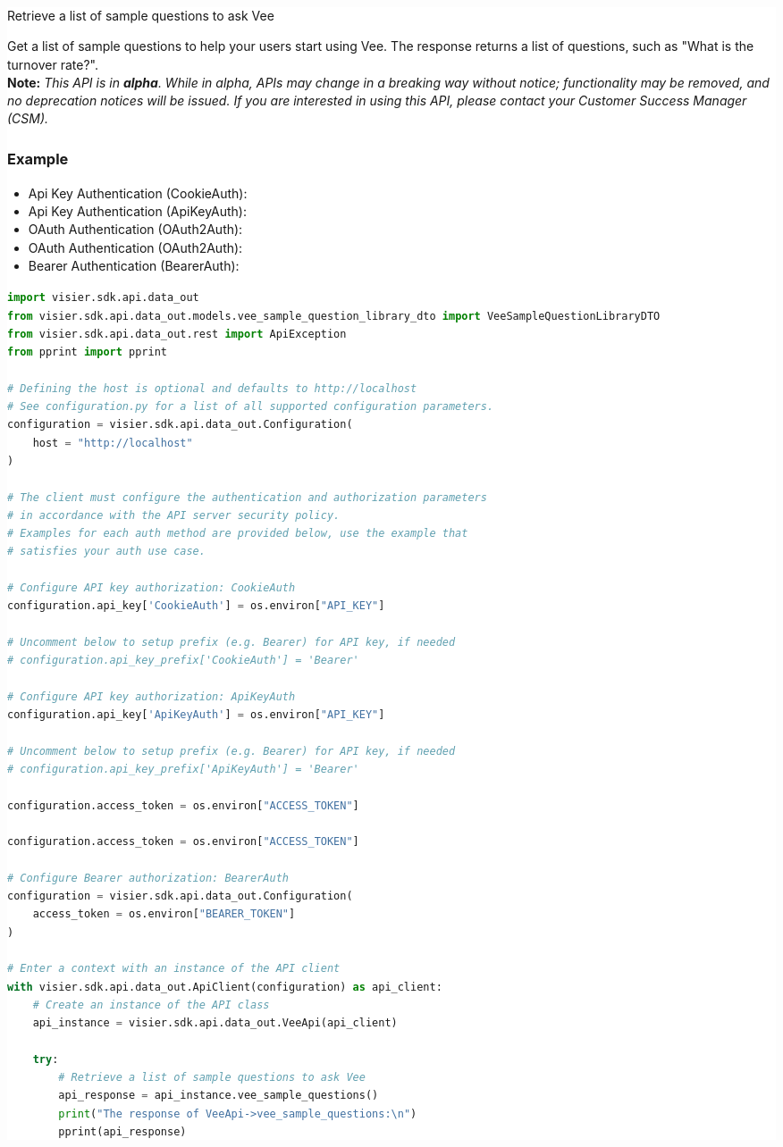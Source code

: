 Retrieve a list of sample questions to ask Vee

Get a list of sample questions to help your users start using Vee. The response returns a list of questions, such as \"What is the turnover rate?\".    <br>**Note:** <em>This API is in **alpha**. While in alpha, APIs may change in a breaking way without notice; functionality may be removed, and no deprecation notices will be issued.  If you are interested in using this API, please contact your Customer Success Manager (CSM).</em>

### Example

* Api Key Authentication (CookieAuth):
* Api Key Authentication (ApiKeyAuth):
* OAuth Authentication (OAuth2Auth):
* OAuth Authentication (OAuth2Auth):
* Bearer Authentication (BearerAuth):

```python
import visier.sdk.api.data_out
from visier.sdk.api.data_out.models.vee_sample_question_library_dto import VeeSampleQuestionLibraryDTO
from visier.sdk.api.data_out.rest import ApiException
from pprint import pprint

# Defining the host is optional and defaults to http://localhost
# See configuration.py for a list of all supported configuration parameters.
configuration = visier.sdk.api.data_out.Configuration(
    host = "http://localhost"
)

# The client must configure the authentication and authorization parameters
# in accordance with the API server security policy.
# Examples for each auth method are provided below, use the example that
# satisfies your auth use case.

# Configure API key authorization: CookieAuth
configuration.api_key['CookieAuth'] = os.environ["API_KEY"]

# Uncomment below to setup prefix (e.g. Bearer) for API key, if needed
# configuration.api_key_prefix['CookieAuth'] = 'Bearer'

# Configure API key authorization: ApiKeyAuth
configuration.api_key['ApiKeyAuth'] = os.environ["API_KEY"]

# Uncomment below to setup prefix (e.g. Bearer) for API key, if needed
# configuration.api_key_prefix['ApiKeyAuth'] = 'Bearer'

configuration.access_token = os.environ["ACCESS_TOKEN"]

configuration.access_token = os.environ["ACCESS_TOKEN"]

# Configure Bearer authorization: BearerAuth
configuration = visier.sdk.api.data_out.Configuration(
    access_token = os.environ["BEARER_TOKEN"]
)

# Enter a context with an instance of the API client
with visier.sdk.api.data_out.ApiClient(configuration) as api_client:
    # Create an instance of the API class
    api_instance = visier.sdk.api.data_out.VeeApi(api_client)

    try:
        # Retrieve a list of sample questions to ask Vee
        api_response = api_instance.vee_sample_questions()
        print("The response of VeeApi->vee_sample_questions:\n")
        pprint(api_response)
```